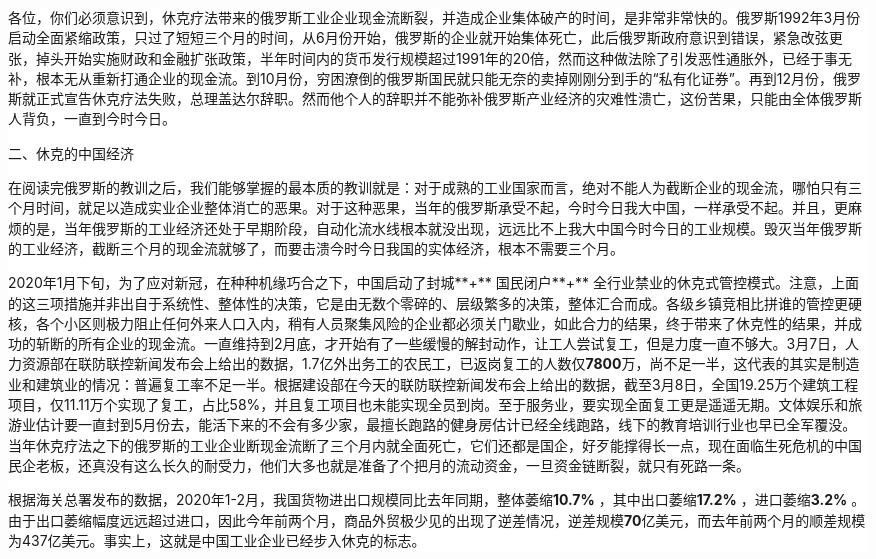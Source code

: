 各位，你们必须意识到，休克疗法带来的俄罗斯工业企业现金流断裂，并造成企业集体破产的时间，是非常非常快的。俄罗斯1992年3月份启动全面紧缩政策，只过了短短三个月的时间，从6月份开始，俄罗斯的企业就开始集体死亡，此后俄罗斯政府意识到错误，紧急改弦更张，掉头开始实施财政和金融扩张政策，半年时间内的货币发行规模超过1991年的20倍，然而这种做法除了引发恶性通胀外，已经于事无补，根本无从重新打通企业的现金流。到10月份，穷困潦倒的俄罗斯国民就只能无奈的卖掉刚刚分到手的“私有化证券”。再到12月份，俄罗斯就正式宣告休克疗法失败，总理盖达尔辞职。然而他个人的辞职并不能弥补俄罗斯产业经济的灾难性溃亡，这份苦果，只能由全体俄罗斯人背负，一直到今时今日。

二、休克的中国经济

在阅读完俄罗斯的教训之后，我们能够掌握的最本质的教训就是：对于成熟的工业国家而言，绝对不能人为截断企业的现金流，哪怕只有三个月时间，就足以造成实业企业整体消亡的恶果。对于这种恶果，当年的俄罗斯承受不起，今时今日我大中国，一样承受不起。并且，更麻烦的是，当年俄罗斯的工业经济还处于早期阶段，自动化流水线根本就没出现，远远比不上我大中国今时今日的工业规模。毁灭当年俄罗斯的工业经济，截断三个月的现金流就够了，而要击溃今时今日我国的实体经济，根本不需要三个月。

2020年1月下旬，为了应对新冠，在种种机缘巧合之下，中国启动了封城**+** 国民闭户**+** 全行业禁业的休克式管控模式。注意，上面的这三项措施并非出自于系统性、整体性的决策，它是由无数个零碎的、层级繁多的决策，整体汇合而成。各级乡镇竞相比拼谁的管控更硬核，各个小区则极力阻止任何外来人口入内，稍有人员聚集风险的企业都必须关门歇业，如此合力的结果，终于带来了休克性的结果，并成功的斩断的所有企业的现金流。一直维持到2月底，才开始有了一些缓慢的解封动作，让工人尝试复工，但是力度一直不够大。3月7日，人力资源部在联防联控新闻发布会上给出的数据，1.7亿外出务工的农民工，已返岗复工的人数仅**7800**万，尚不足一半，这代表的其实是制造业和建筑业的情况：普遍复工率不足一半。根据建设部在今天的联防联控新闻发布会上给出的数据，截至3月8日，全国19.25万个建筑工程项目，仅11.11万个实现了复工，占比58%，并且复工项目也未能实现全员到岗。至于服务业，要实现全面复工更是遥遥无期。文体娱乐和旅游业估计要一直封到5月份去，能活下来的不会有多少家，最擅长跑路的健身房估计已经全线跑路，线下的教育培训行业也早已全军覆没。当年休克疗法之下的俄罗斯的工业企业断现金流断了三个月内就全面死亡，它们还都是国企，好歹能撑得长一点，现在面临生死危机的中国民企老板，还真没有这么长久的耐受力，他们大多也就是准备了个把月的流动资金，一旦资金链断裂，就只有死路一条。

根据海关总署发布的数据，2020年1-2月，我国货物进出口规模同比去年同期，整体萎缩**10.7%** ，其中出口萎缩**17.2%** ，进口萎缩**3.2%** 。由于出口萎缩幅度远远超过进口，因此今年前两个月，商品外贸极少见的出现了逆差情况，逆差规模**70**亿美元，而去年前两个月的顺差规模为437亿美元。事实上，这就是中国工业企业已经步入休克的标志。
